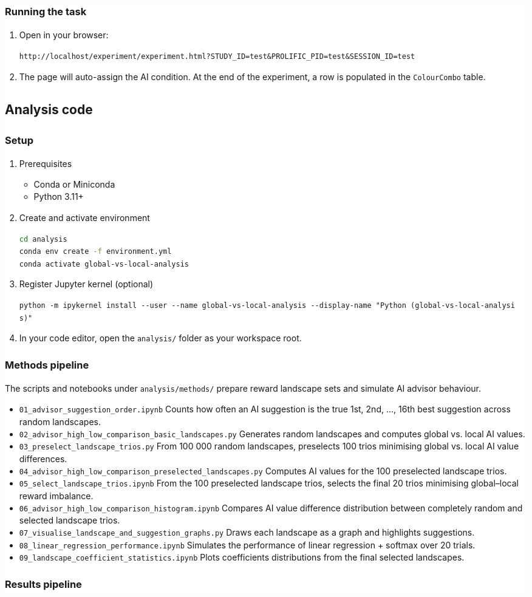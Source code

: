 ### Running the task

1. Open in your browser:
    
    `http://localhost/experiment/experiment.html?STUDY_ID=test&PROLIFIC_PID=test&SESSION_ID=test`
2. The page will auto-assign the AI condition. At the end of the experiment, a row is populated in the `ColourCombo` table.

## Analysis code

### Setup

1. Prerequisites
    - Conda or Miniconda
    - Python 3.11+
2. Create and activate environment
    ```bash
    cd analysis
    conda env create -f environment.yml
    conda activate global-vs-local-analysis
    ```
3. Register Jupyter kernel (optional)

    `python -m ipykernel install --user --name global-vs-local-analysis --display-name "Python (global-vs-local-analysis)"`
4. In your code editor, open the `analysis/` folder as your workspace root.

### Methods pipeline

The scripts and notebooks under `analysis/methods/` prepare reward landscape sets and simulate AI advisor behaviour.
- `01_advisor_suggestion_order.ipynb` Counts how often an AI suggestion is the true 1st, 2nd, …, 16th best suggestion across random landscapes.
- `02_advisor_high_low_comparison_basic_landscapes.py` Generates random landscapes and computes global vs. local AI values.
- `03_preselect_landscape_trios.py` From 100 000 random landscapes, preselects 100 trios minimising global vs. local AI value differences.
- `04_advisor_high_low_comparison_preselected_landscapes.py` Computes AI values for the 100 preselected landscape trios.
- `05_select_landscape_trios.ipynb` From the 100 preselected landscape trios, selects the final 20 trios minimising global–local reward imbalance.
- `06_advisor_high_low_comparison_histogram.ipynb` Compares AI value difference distribution between completely random and selected landscape trios.
- `07_visualise_landscape_and_suggestion_graphs.py` Draws each landscape as a graph and highlights suggestions.
- `08_linear_regression_performance.ipynb` Simulates the performance of linear regression + softmax over 20 trials.
- `09_landscape_coefficient_statistics.ipynb` Plots coefficients distributions from the final selected landscapes.

### Results pipeline
